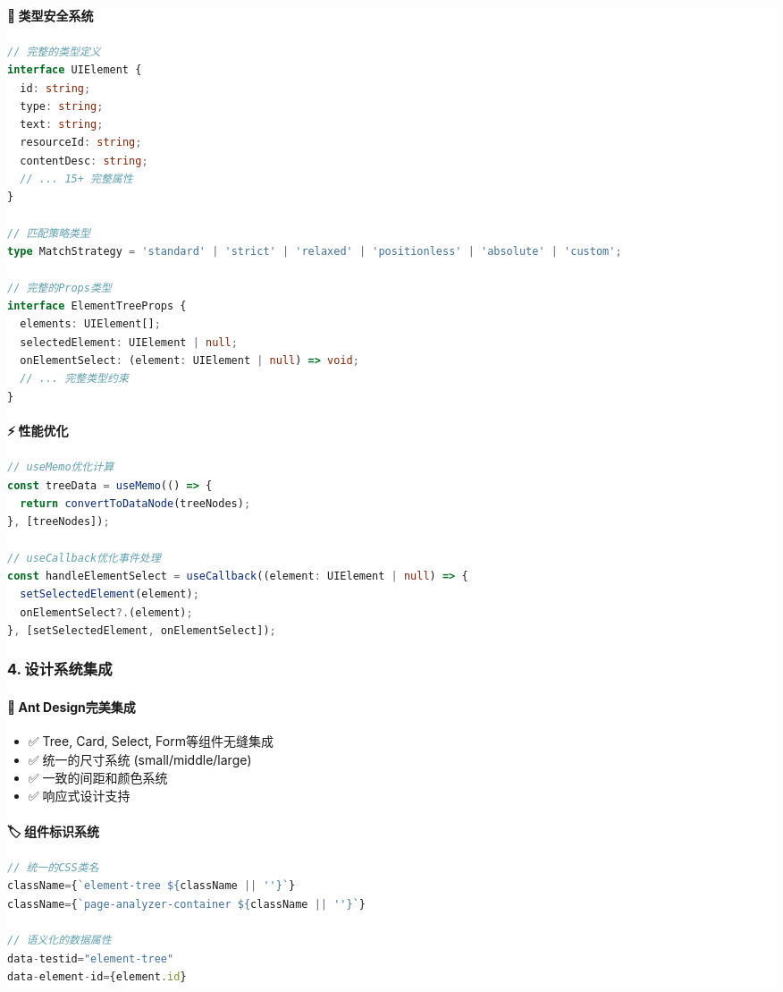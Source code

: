 #### 🎨 类型安全系统
```typescript
// 完整的类型定义
interface UIElement {
  id: string;
  type: string;
  text: string;
  resourceId: string;
  contentDesc: string;
  // ... 15+ 完整属性
}

// 匹配策略类型
type MatchStrategy = 'standard' | 'strict' | 'relaxed' | 'positionless' | 'absolute' | 'custom';

// 完整的Props类型
interface ElementTreeProps {
  elements: UIElement[];
  selectedElement: UIElement | null;
  onElementSelect: (element: UIElement | null) => void;
  // ... 完整类型约束
}
```

#### ⚡ 性能优化
```typescript
// useMemo优化计算
const treeData = useMemo(() => {
  return convertToDataNode(treeNodes);
}, [treeNodes]);

// useCallback优化事件处理
const handleElementSelect = useCallback((element: UIElement | null) => {
  setSelectedElement(element);
  onElementSelect?.(element);
}, [setSelectedElement, onElementSelect]);
```

### 4. 设计系统集成

#### 🎨 Ant Design完美集成
- ✅ Tree, Card, Select, Form等组件无缝集成
- ✅ 统一的尺寸系统 (small/middle/large)
- ✅ 一致的间距和颜色系统
- ✅ 响应式设计支持

#### 🏷️ 组件标识系统
```typescript
// 统一的CSS类名
className={`element-tree ${className || ''}`}
className={`page-analyzer-container ${className || ''}`}

// 语义化的数据属性
data-testid="element-tree"
data-element-id={element.id}
```
